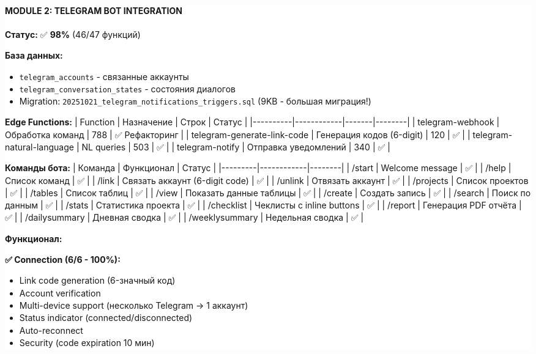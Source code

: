 
#### MODULE 2: TELEGRAM BOT INTEGRATION

**Статус:** ✅ **98%** (46/47 функций)

**База данных:**
- `telegram_accounts` - связанные аккаунты
- `telegram_conversation_states` - состояния диалогов
- Migration: `20251021_telegram_notifications_triggers.sql` (9KB - большая миграция!)

**Edge Functions:**
| Function | Назначение | Строк | Статус |
|----------|------------|-------|--------|
| telegram-webhook | Обработка команд | 788 | ✅ Рефакторинг |
| telegram-generate-link-code | Генерация кодов (6-digit) | 120 | ✅ |
| telegram-natural-language | NL queries | 503 | ✅ |
| telegram-notify | Отправка уведомлений | 340 | ✅ |

**Команды бота:**
| Команда | Функционал | Статус |
|---------|------------|--------|
| /start | Welcome message | ✅ |
| /help | Список команд | ✅ |
| /link | Связать аккаунт (6-digit code) | ✅ |
| /unlink | Отвязать аккаунт | ✅ |
| /projects | Список проектов | ✅ |
| /tables | Список таблиц | ✅ |
| /view | Показать данные таблицы | ✅ |
| /create | Создать запись | ✅ |
| /search | Поиск по данным | ✅ |
| /stats | Статистика проекта | ✅ |
| /checklist | Чеклисты с inline buttons | ✅ |
| /report | Генерация PDF отчёта | ✅ |
| /dailysummary | Дневная сводка | ✅ |
| /weeklysummary | Недельная сводка | ✅ |

**Функционал:**

**✅ Connection (6/6 - 100%):**
- Link code generation (6-значный код)
- Account verification
- Multi-device support (несколько Telegram → 1 аккаунт)
- Status indicator (connected/disconnected)
- Auto-reconnect
- Security (code expiration 10 мин)
